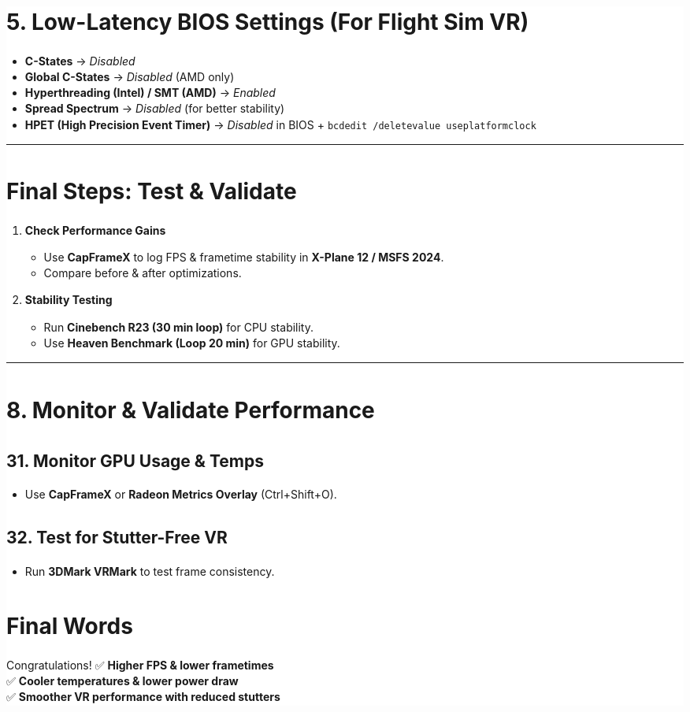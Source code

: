 
# **5. Low-Latency BIOS Settings (For Flight Sim VR)**
- **C-States** → *Disabled*  
- **Global C-States** → *Disabled* (AMD only)  
- **Hyperthreading (Intel) / SMT (AMD)** → *Enabled*  
- **Spread Spectrum** → *Disabled* (for better stability)  
- **HPET (High Precision Event Timer)** → *Disabled* in BIOS + `bcdedit /deletevalue useplatformclock`  

---

# **Final Steps: Test & Validate**
1. **Check Performance Gains**  
   - Use **CapFrameX** to log FPS & frametime stability in **X-Plane 12 / MSFS 2024**.  
   - Compare before & after optimizations.  

2. **Stability Testing**  
   - Run **Cinebench R23 (30 min loop)** for CPU stability.  
   - Use **Heaven Benchmark (Loop 20 min)** for GPU stability.  

---

# **8. Monitor & Validate Performance**
##  31. <a name='MonitorGPUUsageTemps'></a>**Monitor GPU Usage & Temps**
- Use **CapFrameX** or **Radeon Metrics Overlay** (Ctrl+Shift+O).  

##  32. <a name='TestforStutter-FreeVR'></a>**Test for Stutter-Free VR**
- Run **3DMark VRMark** to test frame consistency.  

# Final Words
Congratulations!
✅ **Higher FPS & lower frametimes**  
✅ **Cooler temperatures & lower power draw**  
✅ **Smoother VR performance with reduced stutters**  

